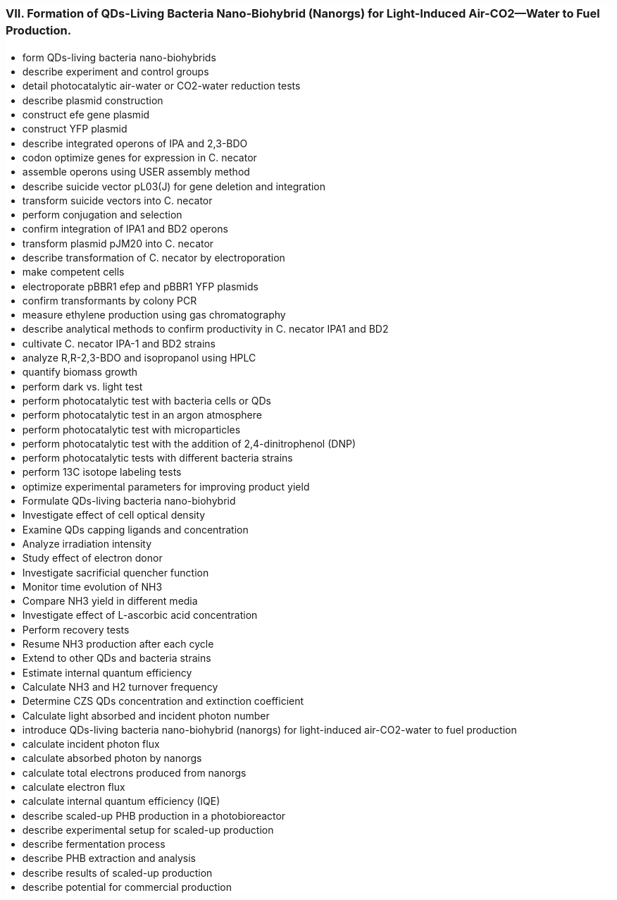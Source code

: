 ### VII. Formation of QDs-Living Bacteria Nano-Biohybrid (Nanorgs) for Light-Induced Air-CO2—Water to Fuel Production.

- form QDs-living bacteria nano-biohybrids
- describe experiment and control groups
- detail photocatalytic air-water or CO2-water reduction tests
- describe plasmid construction
- construct efe gene plasmid
- construct YFP plasmid
- describe integrated operons of IPA and 2,3-BDO
- codon optimize genes for expression in C. necator
- assemble operons using USER assembly method
- describe suicide vector pL03(J) for gene deletion and integration
- transform suicide vectors into C. necator
- perform conjugation and selection
- confirm integration of IPA1 and BD2 operons
- transform plasmid pJM20 into C. necator
- describe transformation of C. necator by electroporation
- make competent cells
- electroporate pBBR1 efep and pBBR1 YFP plasmids
- confirm transformants by colony PCR
- measure ethylene production using gas chromatography
- describe analytical methods to confirm productivity in C. necator IPA1 and BD2
- cultivate C. necator IPA-1 and BD2 strains
- analyze R,R-2,3-BDO and isopropanol using HPLC
- quantify biomass growth
- perform dark vs. light test
- perform photocatalytic test with bacteria cells or QDs
- perform photocatalytic test in an argon atmosphere
- perform photocatalytic test with microparticles
- perform photocatalytic test with the addition of 2,4-dinitrophenol (DNP)
- perform photocatalytic tests with different bacteria strains
- perform 13C isotope labeling tests
- optimize experimental parameters for improving product yield
- Formulate QDs-living bacteria nano-biohybrid
- Investigate effect of cell optical density
- Examine QDs capping ligands and concentration
- Analyze irradiation intensity
- Study effect of electron donor
- Investigate sacrificial quencher function
- Monitor time evolution of NH3
- Compare NH3 yield in different media
- Investigate effect of L-ascorbic acid concentration
- Perform recovery tests
- Resume NH3 production after each cycle
- Extend to other QDs and bacteria strains
- Estimate internal quantum efficiency
- Calculate NH3 and H2 turnover frequency
- Determine CZS QDs concentration and extinction coefficient
- Calculate light absorbed and incident photon number
- introduce QDs-living bacteria nano-biohybrid (nanorgs) for light-induced air-CO2-water to fuel production
- calculate incident photon flux
- calculate absorbed photon by nanorgs
- calculate total electrons produced from nanorgs
- calculate electron flux
- calculate internal quantum efficiency (IQE)
- describe scaled-up PHB production in a photobioreactor
- describe experimental setup for scaled-up production
- describe fermentation process
- describe PHB extraction and analysis
- describe results of scaled-up production
- describe potential for commercial production